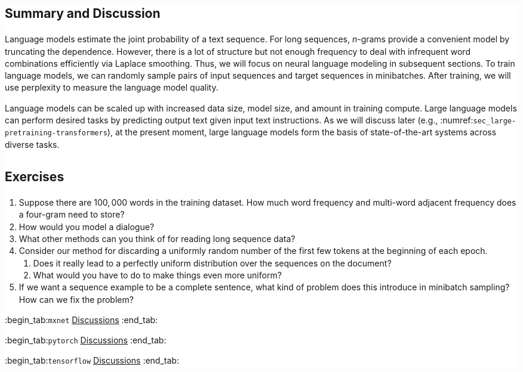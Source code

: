 ## Summary and Discussion

Language models estimate the joint probability of a text sequence. For long sequences, $n$-grams provide a convenient model by truncating the dependence. However, there is a lot of structure but not enough frequency to deal with infrequent word combinations efficiently via Laplace smoothing. Thus, we will focus on neural language modeling in subsequent sections.
To train language models, we can randomly sample pairs of input sequences and target sequences in minibatches. After training, we will use perplexity to measure the language model quality.

Language models can be scaled up with increased data size, model size, and amount in training compute. Large language models can perform desired tasks by predicting output text given input text instructions. As we will discuss later (e.g., :numref:`sec_large-pretraining-transformers`),
at the present moment,
large language models form the basis of state-of-the-art systems across diverse tasks.


## Exercises

1. Suppose there are $100,000$ words in the training dataset. How much word frequency and multi-word adjacent frequency does a four-gram need to store?
1. How would you model a dialogue?
1. What other methods can you think of for reading long sequence data?
1. Consider our method for discarding a uniformly random number of the first few tokens at the beginning of each epoch.
    1. Does it really lead to a perfectly uniform distribution over the sequences on the document?
    1. What would you have to do to make things even more uniform? 
1. If we want a sequence example to be a complete sentence, what kind of problem does this introduce in minibatch sampling? How can we fix the problem?

:begin_tab:`mxnet`
[Discussions](https://discuss.d2l.ai/t/117)
:end_tab:

:begin_tab:`pytorch`
[Discussions](https://discuss.d2l.ai/t/118)
:end_tab:

:begin_tab:`tensorflow`
[Discussions](https://discuss.d2l.ai/t/1049)
:end_tab:
